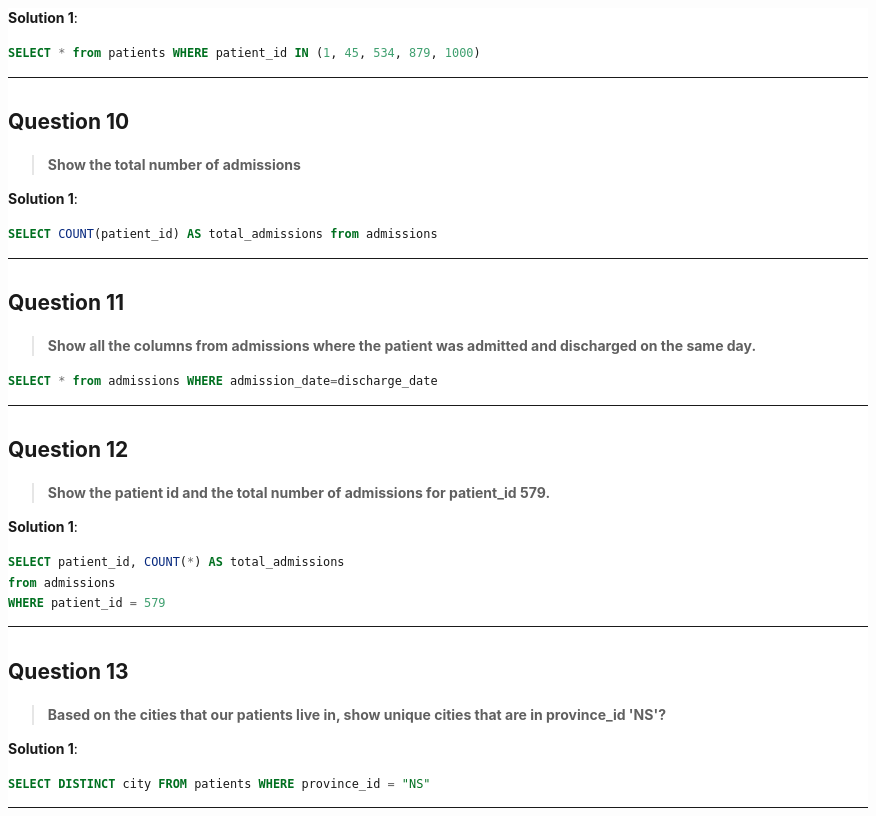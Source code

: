 **Solution 1**:

```sql
SELECT * from patients WHERE patient_id IN (1, 45, 534, 879, 1000)
```

---

## Question 10

> **Show the total number of admissions**

**Solution 1**:

```sql
SELECT COUNT(patient_id) AS total_admissions from admissions
```

---

## Question 11

> **Show all the columns from admissions where the patient was admitted and discharged on the same day.**

```sql
SELECT * from admissions WHERE admission_date=discharge_date
```

---

## Question 12

> **Show the patient id and the total number of admissions for patient_id 579.**

**Solution 1**:

```sql
SELECT patient_id, COUNT(*) AS total_admissions
from admissions
WHERE patient_id = 579
```

---

## Question 13

> **Based on the cities that our patients live in, show unique cities that are in province_id 'NS'?**

**Solution 1**:

```sql
SELECT DISTINCT city FROM patients WHERE province_id = "NS"
```

---
